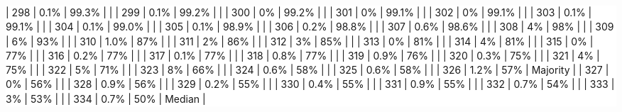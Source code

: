 | 298 | 0.1% | 99.3% |  |
| 299 | 0.1% | 99.2% |  |
| 300 | 0% | 99.2% |  |
| 301 | 0% | 99.1% |  |
| 302 | 0% | 99.1% |  |
| 303 | 0.1% | 99.1% |  |
| 304 | 0.1% | 99.0% |  |
| 305 | 0.1% | 98.9% |  |
| 306 | 0.2% | 98.8% |  |
| 307 | 0.6% | 98.6% |  |
| 308 | 4% | 98% |  |
| 309 | 6% | 93% |  |
| 310 | 1.0% | 87% |  |
| 311 | 2% | 86% |  |
| 312 | 3% | 85% |  |
| 313 | 0% | 81% |  |
| 314 | 4% | 81% |  |
| 315 | 0% | 77% |  |
| 316 | 0.2% | 77% |  |
| 317 | 0.1% | 77% |  |
| 318 | 0.8% | 77% |  |
| 319 | 0.9% | 76% |  |
| 320 | 0.3% | 75% |  |
| 321 | 4% | 75% |  |
| 322 | 5% | 71% |  |
| 323 | 8% | 66% |  |
| 324 | 0.6% | 58% |  |
| 325 | 0.6% | 58% |  |
| 326 | 1.2% | 57% | Majority |
| 327 | 0% | 56% |  |
| 328 | 0.9% | 56% |  |
| 329 | 0.2% | 55% |  |
| 330 | 0.4% | 55% |  |
| 331 | 0.9% | 55% |  |
| 332 | 0.7% | 54% |  |
| 333 | 3% | 53% |  |
| 334 | 0.7% | 50% | Median |